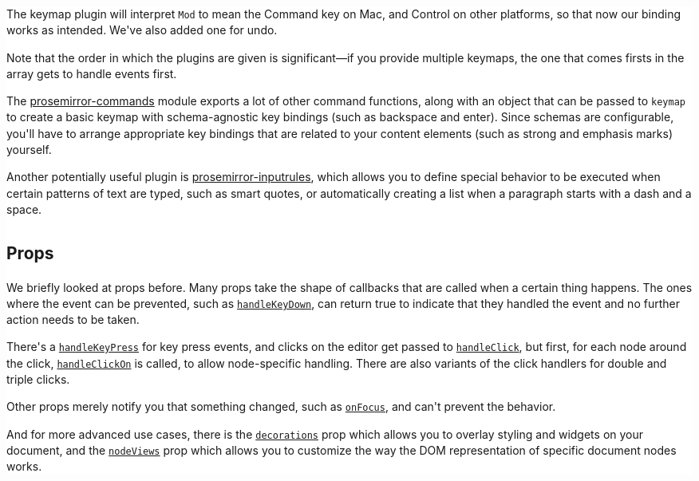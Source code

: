 The keymap plugin will interpret `Mod` to mean the Command key on Mac,
and Control on other platforms, so that now our binding works as
intended. We've also added one for undo.

Note that the order in which the plugins are given is significant—if
you provide multiple keymaps, the one that comes firsts in the array
gets to handle events first.

The [prosemirror-commands](##commands) module exports a lot of other
command functions, along with an object that can be passed to `keymap`
to create a basic keymap with schema-agnostic key bindings (such as
backspace and enter). Since schemas are configurable, you'll have to
arrange appropriate key bindings that are related to your content
elements (such as strong and emphasis marks) yourself.

Another potentially useful plugin is
[prosemirror-inputrules](##inputrules), which allows you to define
special behavior to be executed when certain patterns of text are
typed, such as smart quotes, or automatically creating a list when a
paragraph starts with a dash and a space.

## Props

We briefly looked at props before. Many props take the shape of
callbacks that are called when a certain thing happens. The ones where
the event can be prevented, such as
[`handleKeyDown`](##view.EditorProps.handleKeyDown), can return true
to indicate that they handled the event and no further action needs to
be taken.

There's a [`handleKeyPress`](##view.EditorProps.handleKeyPress) for
key press events, and clicks on the editor get passed to
[`handleClick`](##view.EditorProps.handleClick), but first, for each
node around the click,
[`handleClickOn`](##view.EditorProps.handleClickOn) is called, to
allow node-specific handling. There are also variants of the click
handlers for double and triple clicks.

Other props merely notify you that something changed, such as
[`onFocus`](##view.EditorProps.onFocus), and can't prevent the
behavior.

And for more advanced use cases, there is the
[`decorations`](##view.EditorProps.decorations) prop which allows you
to overlay styling and widgets on your document, and the
[`nodeViews`](##view.EditorProps.nodeViews) prop which allows you to
customize the way the DOM representation of specific document nodes
works.
